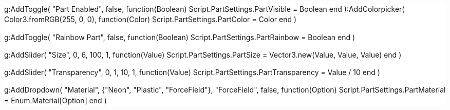 g:AddToggle(
    "Part Enabled",
    false,
    function(Boolean)
        Script.PartSettings.PartVisible = Boolean
    end
):AddColorpicker(
    Color3.fromRGB(255, 0, 0),
    function(Color)
        Script.PartSettings.PartColor = Color
    end
)

g:AddToggle(
    "Rainbow Part",
    false,
    function(Boolean)
        Script.PartSettings.PartRainbow = Boolean
    end
)

g:AddSlider(
    "Size",
    0,
    6,
    100,
    1,
    function(Value)
        Script.PartSettings.PartSize = Vector3.new(Value, Value, Value)
    end
)

g:AddSlider(
    "Transparency",
    0,
    1,
    10,
    1,
    function(Value)
        Script.PartSettings.PartTransparency = Value / 10
    end
)

g:AddDropdown(
    "Material",
    {"Neon", "Plastic", "ForceField"},
    "ForceField",
    false,
    function(Option)
        Script.PartSettings.PartMaterial = Enum.Material[Option]
    end
)
